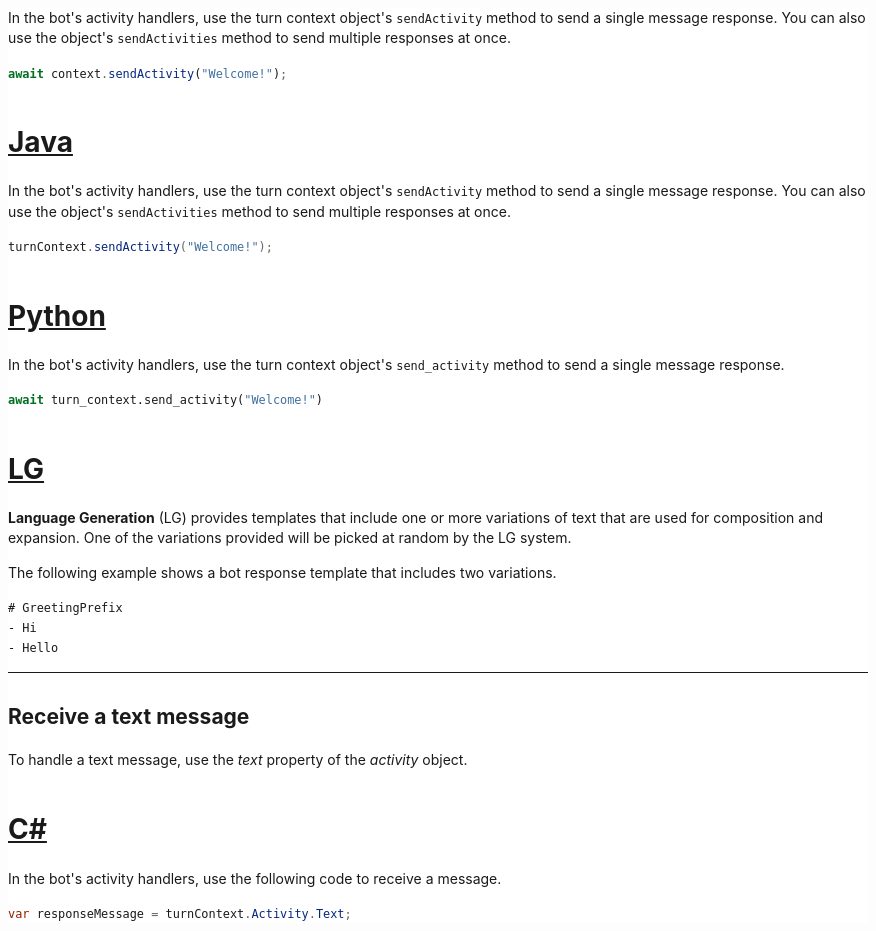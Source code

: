 In the bot's activity handlers, use the turn context object's `sendActivity` method to send a single message response. You can also use the object's `sendActivities` method to send multiple responses at once.

```javascript
await context.sendActivity("Welcome!");
```

# [Java](#tab/java)

In the bot's activity handlers, use the turn context object's `sendActivity` method to send a single message response. You can also use the object's `sendActivities` method to send multiple responses at once.

```java
turnContext.sendActivity("Welcome!");
```

# [Python](#tab/python)

In the bot's activity handlers, use the turn context object's `send_activity` method to send a single message response.

```python
await turn_context.send_activity("Welcome!")
```

# [LG](#tab/lg)

**Language Generation** (LG) provides templates that include one or more variations of text that are used for composition and expansion.
One of the variations provided will be picked at random by the LG system.

The following example shows a bot response template that includes two variations.

```lg
# GreetingPrefix
- Hi
- Hello
```

---

## Receive a text message

To handle a text message, use the *text* property of the *activity* object.

# [C#](#tab/csharp)

In the bot's activity handlers, use the following code to receive a message.

```cs
var responseMessage = turnContext.Activity.Text;
```
